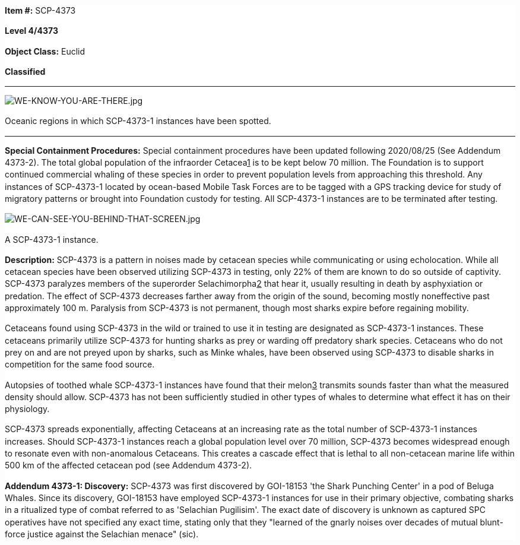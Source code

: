 **Item #:** SCP-4373

**Level 4/4373**

**Object Class:** Euclid

**Classified**

* * *

![WE-KNOW-YOU-ARE-THERE.jpg](http://scp-wiki.wdfiles.com/local--files/scp-4373/WE-KNOW-YOU-ARE-THERE.jpg)

Oceanic regions in which SCP-4373-1 instances have been spotted.

* * *

**Special Containment Procedures:** Special containment procedures have been updated following 2020/08/25 (See Addendum 4373-2). The total global population of the infraorder Cetacea[1](javascript:;) is to be kept below 70 million. The Foundation is to support continued commercial whaling of these species in order to prevent population levels from approaching this threshold. Any instances of SCP-4373-1 located by ocean-based Mobile Task Forces are to be tagged with a GPS tracking device for study of migratory patterns or brought into Foundation custody for testing. All SCP-4373-1 instances are to be terminated after testing.

![WE-CAN-SEE-YOU-BEHIND-THAT-SCREEN.jpg](http://scp-wiki.wdfiles.com/local--files/scp-4373/WE-CAN-SEE-YOU-BEHIND-THAT-SCREEN.jpg)

A SCP-4373-1 instance.

**Description:** SCP-4373 is a pattern in noises made by cetacean species while communicating or using echolocation. While all cetacean species have been observed utilizing SCP-4373 in testing, only 22% of them are known to do so outside of captivity. SCP-4373 paralyzes members of the superorder Selachimorpha[2](javascript:;) that hear it, usually resulting in death by asphyxiation or predation. The effect of SCP-4373 decreases farther away from the origin of the sound, becoming mostly noneffective past approximately 100 m. Paralysis from SCP-4373 is not permanent, though most sharks expire before regaining mobility.

Cetaceans found using SCP-4373 in the wild or trained to use it in testing are designated as SCP-4373-1 instances. These cetaceans primarily utilize SCP-4373 for hunting sharks as prey or warding off predatory shark species. Cetaceans who do not prey on and are not preyed upon by sharks, such as Minke whales, have been observed using SCP-4373 to disable sharks in competition for the same food source.

Autopsies of toothed whale SCP-4373-1 instances have found that their melon[3](javascript:;) transmits sounds faster than what the measured density should allow. SCP-4373 has not been sufficiently studied in other types of whales to determine what effect it has on their physiology.

SCP-4373 spreads exponentially, affecting Cetaceans at an increasing rate as the total number of SCP-4373-1 instances increases. Should SCP-4373-1 instances reach a global population level over 70 million, SCP-4373 becomes widespread enough to resonate even with non-anomalous Cetaceans. This creates a cascade effect that is lethal to all non-cetacean marine life within 500 km of the affected cetacean pod (see Addendum 4373-2).

**Addendum 4373-1: Discovery:** SCP-4373 was first discovered by GOI-18153 'the Shark Punching Center' in a pod of Beluga Whales. Since its discovery, GOI-18153 have employed SCP-4373-1 instances for use in their primary objective, combating sharks in a ritualized type of combat referred to as 'Selachian Pugilisim'. The exact date of discovery is unknown as captured SPC operatives have not specified any exact time, stating only that they "learned of the gnarly noises over decades of mutual blunt-force justice against the Selachian menace" (sic).
